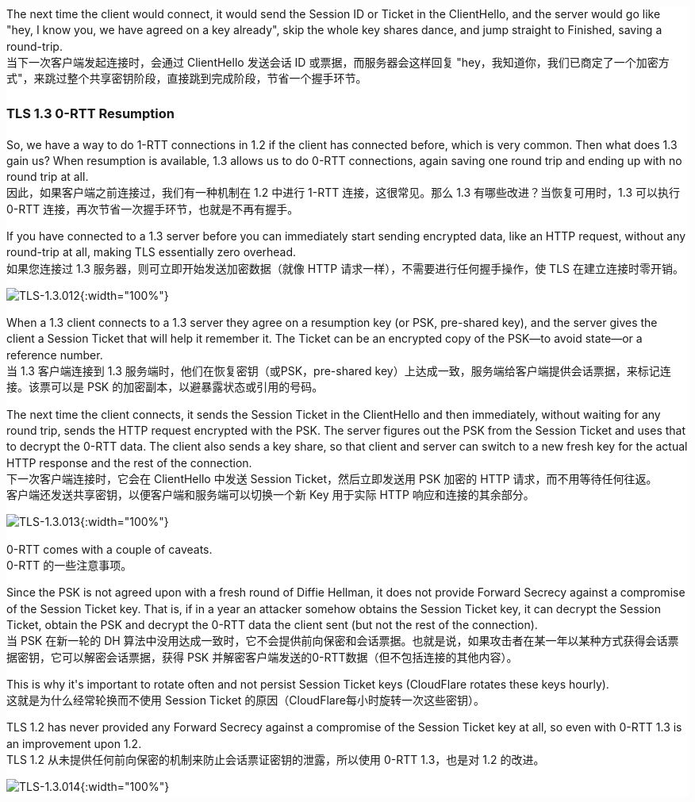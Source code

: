 The next time the client would connect, it would send the Session ID or Ticket in the ClientHello, and the server would go like "hey, I know you, we have agreed on a key already", skip the whole key shares dance, and jump straight to Finished, saving a round-trip.<br>
当下一次客户端发起连接时，会通过 ClientHello 发送会话 ID 或票据，而服务器会这样回复 "hey，我知道你，我们已商定了一个加密方式"，来跳过整个共享密钥阶段，直接跳到完成阶段，节省一个握手环节。

### TLS 1.3 0-RTT Resumption

So, we have a way to do 1-RTT connections in 1.2 if the client has connected before, which is very common. Then what does 1.3 gain us? When resumption is available, 1.3 allows us to do 0-RTT connections, again saving one round trip and ending up with no round trip at all.<br>
因此，如果客户端之前连接过，我们有一种机制在 1.2 中进行 1-RTT 连接，这很常见。那么 1.3 有哪些改进？当恢复可用时，1.3 可以执行 0-RTT 连接，再次节省一次握手环节，也就是不再有握手。

If you have connected to a 1.3 server before you can immediately start sending encrypted data, like an HTTP request, without any round-trip at all, making TLS essentially zero overhead.<br>
如果您连接过 1.3 服务器，则可立即开始发送加密数据（就像 HTTP 请求一样），不需要进行任何握手操作，使 TLS 在建立连接时零开销。

![TLS-1.3.012](https://raw.githubusercontent.com/Nikolilol/xPictures/master/TLS1.3/TLS-1.3.012.png){:width="100%"}

When a 1.3 client connects to a 1.3 server they agree on a resumption key (or PSK, pre-shared key), and the server gives the client a Session Ticket that will help it remember it. The Ticket can be an encrypted copy of the PSK—to avoid state—or a reference number.<br>
当 1.3 客户端连接到 1.3 服务端时，他们在恢复密钥（或PSK，pre-shared key）上达成一致，服务端给客户端提供会话票据，来标记连接。该票可以是 PSK 的加密副本，以避暴露状态或引用的号码。

The next time the client connects, it sends the Session Ticket in the ClientHello and then immediately, without waiting for any round trip, sends the HTTP request encrypted with the PSK. The server figures out the PSK from the Session Ticket and uses that to decrypt the 0-RTT data.
The client also sends a key share, so that client and server can switch to a new fresh key for the actual HTTP response and the rest of the connection.<br>
下一次客户端连接时，它会在 ClientHello 中发送 Session Ticket，然后立即发送用 PSK 加密的 HTTP 请求，而不用等待任何往返。<br>
客户端还发送共享密钥，以便客户端和服务端可以切换一个新 Key 用于实际 HTTP 响应和连接的其余部分。

![TLS-1.3.013](https://raw.githubusercontent.com/Nikolilol/xPictures/master/TLS1.3/TLS-1.3.013.png){:width="100%"}

0-RTT comes with a couple of caveats.<br>
0-RTT 的一些注意事项。

Since the PSK is not agreed upon with a fresh round of Diffie Hellman, it does not provide Forward Secrecy against a compromise of the Session Ticket key. That is, if in a year an attacker somehow obtains the Session Ticket key, it can decrypt the Session Ticket, obtain the PSK and decrypt the 0-RTT data the client sent (but not the rest of the connection).<br>
当 PSK 在新一轮的 DH 算法中没用达成一致时，它不会提供前向保密和会话票据。也就是说，如果攻击者在某一年以某种方式获得会话票据密钥，它可以解密会话票据，获得 PSK 并解密客户端发送的0-RTT数据（但不包括连接的其他内容）。

This is why it's important to rotate often and not persist Session Ticket keys (CloudFlare rotates these keys hourly).<br>
这就是为什么经常轮换而不使用 Session Ticket 的原因（CloudFlare每小时旋转一次这些密钥）。

TLS 1.2 has never provided any Forward Secrecy against a compromise of the Session Ticket key at all, so even with 0-RTT 1.3 is an improvement upon 1.2.<br>
TLS 1.2 从未提供任何前向保密的机制来防止会话票证密钥的泄露，所以使用 0-RTT 1.3，也是对 1.2 的改进。

![TLS-1.3.014](https://raw.githubusercontent.com/Nikolilol/xPictures/master/TLS1.3/TLS-1.3.014.png){:width="100%"}
